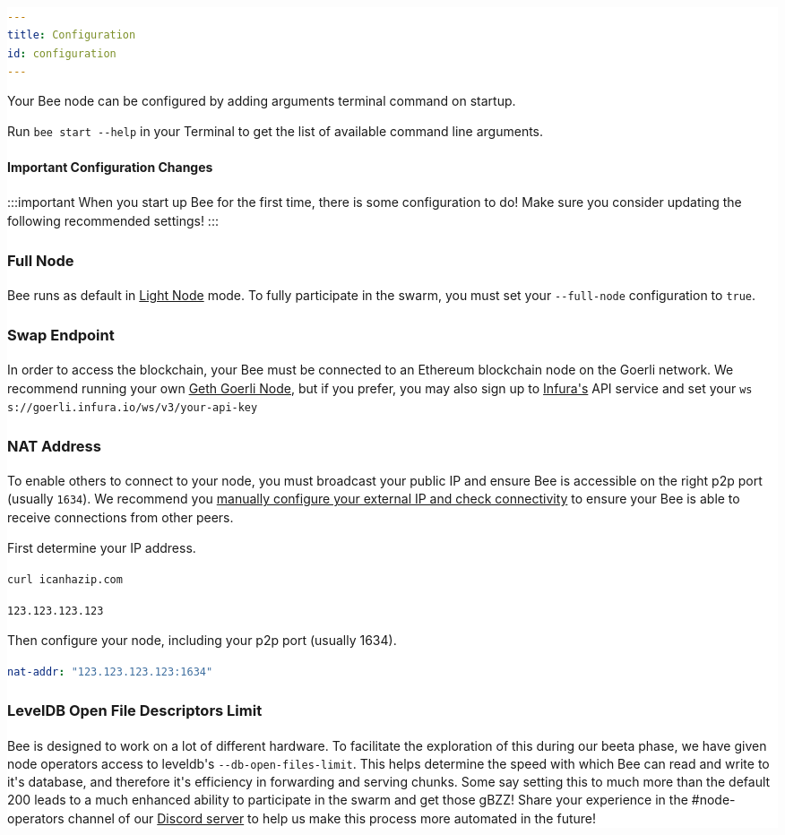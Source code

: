 ```yaml
---
title: Configuration
id: configuration
---
```


Your Bee node can be configured by adding arguments terminal command on startup. 

Run `bee start --help` in your Terminal to get the list of available command line arguments.

#### Important Configuration Changes

:::important
When you start up Bee for the first time, there is some configuration to do! Make sure you consider updating the following recommended settings!
:::

### Full Node

Bee runs as default in [Light Node](/docs/access-the-swarm/light-nodes) mode. To fully participate in the swarm, you must set your `--full-node` configuration to `true`.

### Swap Endpoint

In order to access the blockchain, your Bee must be connected to an Ethereum blockchain node on the Goerli network. We recommend running your own [Geth Goerli Node](https://geth.ethereum.org/), but if you prefer, you may also sign up to [Infura's](https://infura.io) API service and set your `wss://goerli.infura.io/ws/v3/your-api-key`

### NAT Address

To enable others to connect to your node, you must broadcast your public IP and ensure Bee is accessible on the right p2p port (usually `1634`). We recommend you [manually configure your external IP and check connectivity](/docs/installation/connectivity) to ensure your Bee is able to receive connections from other peers.

First determine your IP address.

```bash
curl icanhazip.com
```

```bash
123.123.123.123
```

Then configure your node, including your p2p port (usually 1634).

```yaml
nat-addr: "123.123.123.123:1634"
```

### LevelDB Open File Descriptors Limit

Bee is designed to work on a lot of different hardware. To facilitate the exploration of this during our beeta phase, we have given node operators access to leveldb's `--db-open-files-limit`. This helps determine the speed with which Bee can read and write to it's database, and therefore it's efficiency in forwarding and serving chunks. Some say setting this to much more than the default 200 leads to a much enhanced ability to participate in the swarm and get those gBZZ! Share your experience in the #node-operators channel of our [Discord server](https://discord.gg/wdghaQsGq5) to help us make this process more automated in the future!

